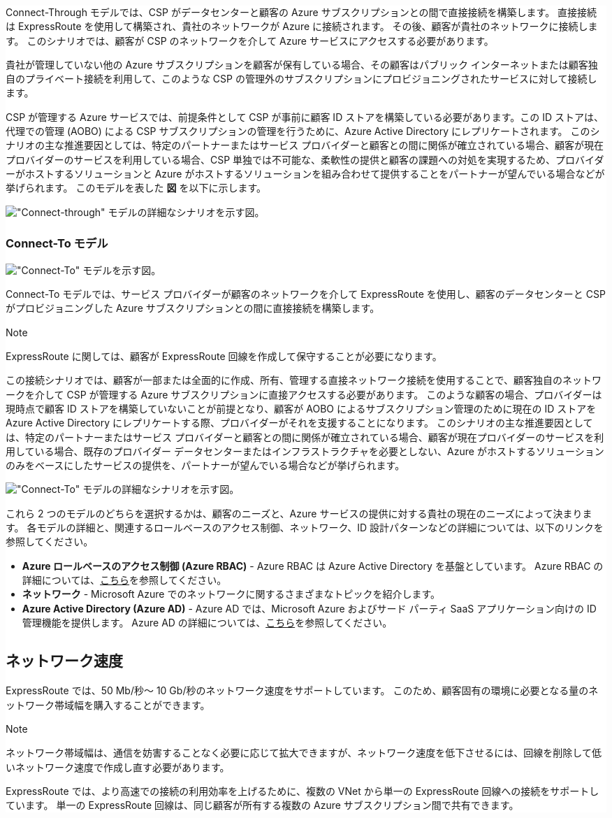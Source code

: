 Connect-Through モデルでは、CSP がデータセンターと顧客の Azure サブスクリプションとの間で直接接続を構築します。 直接接続は ExpressRoute を使用して構築され、貴社のネットワークが Azure に接続されます。 その後、顧客が貴社のネットワークに接続します。 このシナリオでは、顧客が CSP のネットワークを介して Azure サービスにアクセスする必要があります。 

貴社が管理していない他の Azure サブスクリプションを顧客が保有している場合、その顧客はパブリック インターネットまたは顧客独自のプライベート接続を利用して、このような CSP の管理外のサブスクリプションにプロビジョニングされたサービスに対して接続します。 

CSP が管理する Azure サービスでは、前提条件として CSP が事前に顧客 ID ストアを構築している必要があります。この ID ストアは、代理での管理 (AOBO) による CSP サブスクリプションの管理を行うために、Azure Active Directory にレプリケートされます。 このシナリオの主な推進要因としては、特定のパートナーまたはサービス プロバイダーと顧客との間に関係が確立されている場合、顧客が現在プロバイダーのサービスを利用している場合、CSP 単独では不可能な、柔軟性の提供と顧客の課題への対処を実現するため、プロバイダーがホストするソリューションと Azure がホストするソリューションを組み合わせて提供することをパートナーが望んでいる場合などが挙げられます。 このモデルを表した **図** を以下に示します。

!["Connect-through" モデルの詳細なシナリオを示す図。](./media/expressroute-for-cloud-solution-providers/connect-through-model.png)

### <a name="connect-to-model"></a>Connect-To モデル
!["Connect-To" モデルを示す図。](./media/expressroute-for-cloud-solution-providers/connect-to.png)

Connect-To モデルでは、サービス プロバイダーが顧客のネットワークを介して ExpressRoute を使用し、顧客のデータセンターと CSP がプロビジョニングした Azure サブスクリプションとの間に直接接続を構築します。

> [!NOTE]
> ExpressRoute に関しては、顧客が ExpressRoute 回線を作成して保守することが必要になります。  
> 
> 

この接続シナリオでは、顧客が一部または全面的に作成、所有、管理する直接ネットワーク接続を使用することで、顧客独自のネットワークを介して CSP が管理する Azure サブスクリプションに直接アクセスする必要があります。 このような顧客の場合、プロバイダーは現時点で顧客 ID ストアを構築していないことが前提となり、顧客が AOBO によるサブスクリプション管理のために現在の ID ストアを Azure Active Directory にレプリケートする際、プロバイダーがそれを支援することになります。 このシナリオの主な推進要因としては、特定のパートナーまたはサービス プロバイダーと顧客との間に関係が確立されている場合、顧客が現在プロバイダーのサービスを利用している場合、既存のプロバイダー データセンターまたはインフラストラクチャを必要としない、Azure がホストするソリューションのみをベースにしたサービスの提供を、パートナーが望んでいる場合などが挙げられます。

!["Connect-To" モデルの詳細なシナリオを示す図。](./media/expressroute-for-cloud-solution-providers/connect-to-model.png)

これら 2 つのモデルのどちらを選択するかは、顧客のニーズと、Azure サービスの提供に対する貴社の現在のニーズによって決まります。 各モデルの詳細と、関連するロールベースのアクセス制御、ネットワーク、ID 設計パターンなどの詳細については、以下のリンクを参照してください。

* **Azure ロールベースのアクセス制御 (Azure RBAC)** - Azure RBAC は Azure Active Directory を基盤としています。  Azure RBAC の詳細については、[こちら](../role-based-access-control/role-assignments-portal.md)を参照してください。
* **ネットワーク** - Microsoft Azure でのネットワークに関するさまざまなトピックを紹介します。
* **Azure Active Directory (Azure AD)** - Azure AD では、Microsoft Azure およびサード パーティ SaaS アプリケーション向けの ID 管理機能を提供します。 Azure AD の詳細については、[こちら](https://azure.microsoft.com/documentation/services/active-directory/)を参照してください。  

## <a name="network-speeds"></a>ネットワーク速度
ExpressRoute では、50 Mb/秒～ 10 Gb/秒のネットワーク速度をサポートしています。 このため、顧客固有の環境に必要となる量のネットワーク帯域幅を購入することができます。

> [!NOTE]
> ネットワーク帯域幅は、通信を妨害することなく必要に応じて拡大できますが、ネットワーク速度を低下させるには、回線を削除して低いネットワーク速度で作成し直す必要があります。  
> 
> 

ExpressRoute では、より高速での接続の利用効率を上げるために、複数の VNet から単一の ExpressRoute 回線への接続をサポートしています。 単一の ExpressRoute 回線は、同じ顧客が所有する複数の Azure サブスクリプション間で共有できます。
